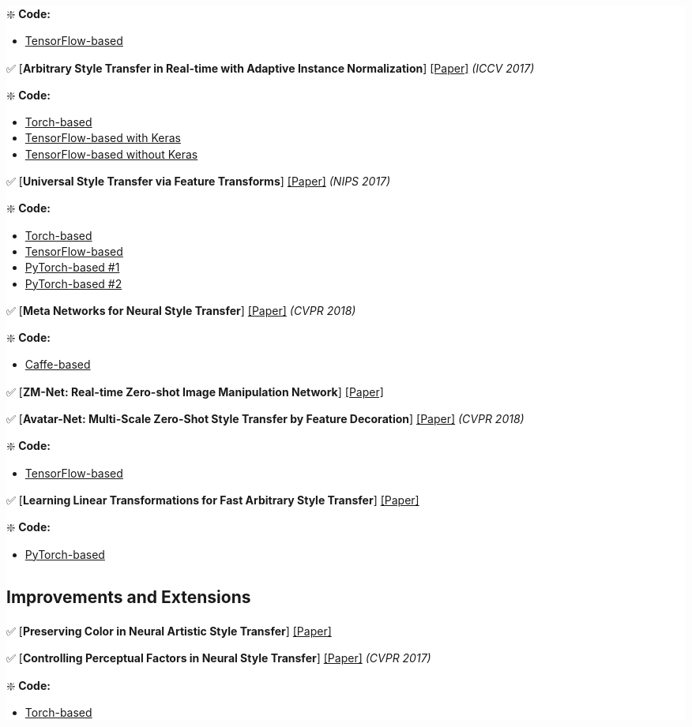 :sparkle: **Code:**

*   [TensorFlow-based](https://github.com/tensorflow/magenta/tree/master/magenta/models/arbitrary_image_stylization)


:white_check_mark: [**Arbitrary Style Transfer in Real-time with Adaptive Instance Normalization**] [[Paper]](https://arxiv.org/pdf/1703.06868.pdf)  *(ICCV 2017)*

:sparkle: **Code:**

*   [Torch-based](https://github.com/xunhuang1995/AdaIN-style)
*   [TensorFlow-based with Keras](https://github.com/eridgd/AdaIN-TF)
*   [TensorFlow-based without Keras](https://github.com/elleryqueenhomels/arbitrary_style_transfer)

:white_check_mark: [**Universal Style Transfer via Feature Transforms**] [[Paper]](https://arxiv.org/pdf/1705.08086.pdf)  *(NIPS 2017)*

:sparkle: **Code:**

*   [Torch-based](https://github.com/Yijunmaverick/UniversalStyleTransfer)
*   [TensorFlow-based](https://github.com/eridgd/WCT-TF)
*   [PyTorch-based #1](https://github.com/sunshineatnoon/PytorchWCT)
*   [PyTorch-based #2](https://github.com/pietrocarbo/deep-transfer)

:white_check_mark: [**Meta Networks for Neural Style Transfer**] [[Paper]](https://arxiv.org/pdf/1709.04111.pdf)  *(CVPR 2018)*

:sparkle: **Code:**

*   [Caffe-based](https://github.com/FalongShen/styletransfer)

:white_check_mark: [**ZM-Net: Real-time Zero-shot Image Manipulation Network**] [[Paper]](https://arxiv.org/pdf/1703.07255.pdf)

:white_check_mark: [**Avatar-Net: Multi-Scale Zero-Shot Style Transfer by Feature Decoration**] [[Paper]](http://openaccess.thecvf.com/content_cvpr_2018/CameraReady/0137.pdf)  *(CVPR 2018)*

:sparkle: **Code:**

*   [TensorFlow-based](https://github.com/LucasSheng/avatar-net)

:white_check_mark: [**Learning Linear Transformations for Fast Arbitrary Style Transfer**] [[Paper]](https://arxiv.org/pdf/1808.04537.pdf)

:sparkle: **Code:**

*   [PyTorch-based](https://github.com/sunshineatnoon/LinearStyleTransfer)

## Improvements and Extensions

:white_check_mark: [**Preserving Color in Neural Artistic Style Transfer**] [[Paper]](https://arxiv.org/pdf/1606.05897.pdf) 

:white_check_mark: [**Controlling Perceptual Factors in Neural Style Transfer**] [[Paper]](https://arxiv.org/pdf/1611.07865.pdf)  *(CVPR 2017)* 

:sparkle: **Code:**

*   [Torch-based](https://github.com/leongatys/NeuralImageSynthesis)
